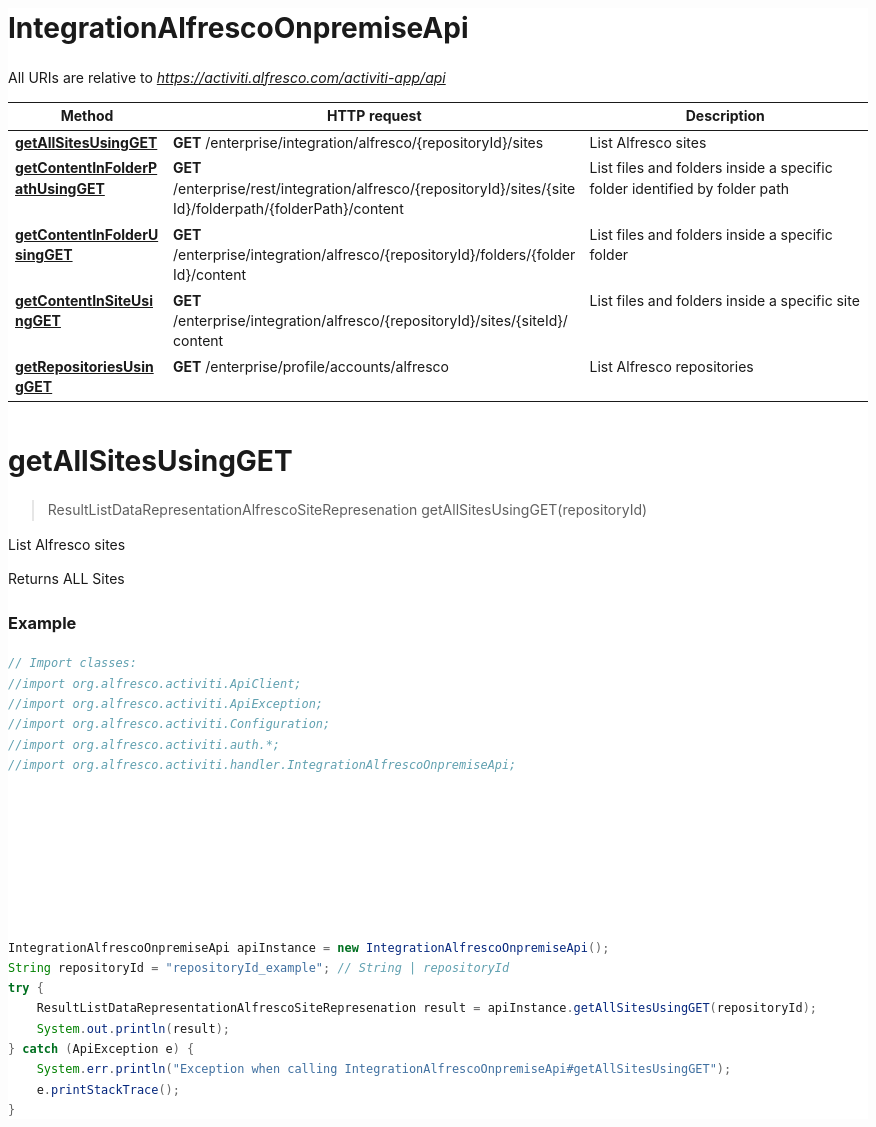# IntegrationAlfrescoOnpremiseApi

All URIs are relative to *https://activiti.alfresco.com/activiti-app/api*

Method | HTTP request | Description
------------- | ------------- | -------------
[**getAllSitesUsingGET**](IntegrationAlfrescoOnpremiseApi.md#getAllSitesUsingGET) | **GET** /enterprise/integration/alfresco/{repositoryId}/sites | List Alfresco sites
[**getContentInFolderPathUsingGET**](IntegrationAlfrescoOnpremiseApi.md#getContentInFolderPathUsingGET) | **GET** /enterprise/rest/integration/alfresco/{repositoryId}/sites/{siteId}/folderpath/{folderPath}/content | List files and folders inside a specific folder identified by folder path
[**getContentInFolderUsingGET**](IntegrationAlfrescoOnpremiseApi.md#getContentInFolderUsingGET) | **GET** /enterprise/integration/alfresco/{repositoryId}/folders/{folderId}/content | List files and folders inside a specific folder
[**getContentInSiteUsingGET**](IntegrationAlfrescoOnpremiseApi.md#getContentInSiteUsingGET) | **GET** /enterprise/integration/alfresco/{repositoryId}/sites/{siteId}/content | List files and folders inside a specific site
[**getRepositoriesUsingGET**](IntegrationAlfrescoOnpremiseApi.md#getRepositoriesUsingGET) | **GET** /enterprise/profile/accounts/alfresco | List Alfresco repositories


<a name="getAllSitesUsingGET"></a>
# **getAllSitesUsingGET**
> ResultListDataRepresentationAlfrescoSiteRepresenation getAllSitesUsingGET(repositoryId)

List Alfresco sites

Returns ALL Sites

### Example
```java
// Import classes:
//import org.alfresco.activiti.ApiClient;
//import org.alfresco.activiti.ApiException;
//import org.alfresco.activiti.Configuration;
//import org.alfresco.activiti.auth.*;
//import org.alfresco.activiti.handler.IntegrationAlfrescoOnpremiseApi;








IntegrationAlfrescoOnpremiseApi apiInstance = new IntegrationAlfrescoOnpremiseApi();
String repositoryId = "repositoryId_example"; // String | repositoryId
try {
    ResultListDataRepresentationAlfrescoSiteRepresenation result = apiInstance.getAllSitesUsingGET(repositoryId);
    System.out.println(result);
} catch (ApiException e) {
    System.err.println("Exception when calling IntegrationAlfrescoOnpremiseApi#getAllSitesUsingGET");
    e.printStackTrace();
}
```
